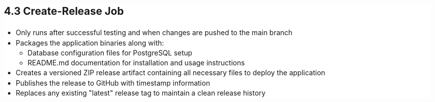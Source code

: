 ## 4.3 Create-Release Job
- Only runs after successful testing and when changes are pushed to the main branch
- Packages the application binaries along with:
  - Database configuration files for PostgreSQL setup
  - README.md documentation for installation and usage instructions
- Creates a versioned ZIP release artifact containing all necessary files to deploy the application
- Publishes the release to GitHub with timestamp information
- Replaces any existing "latest" release tag to maintain a clean release history